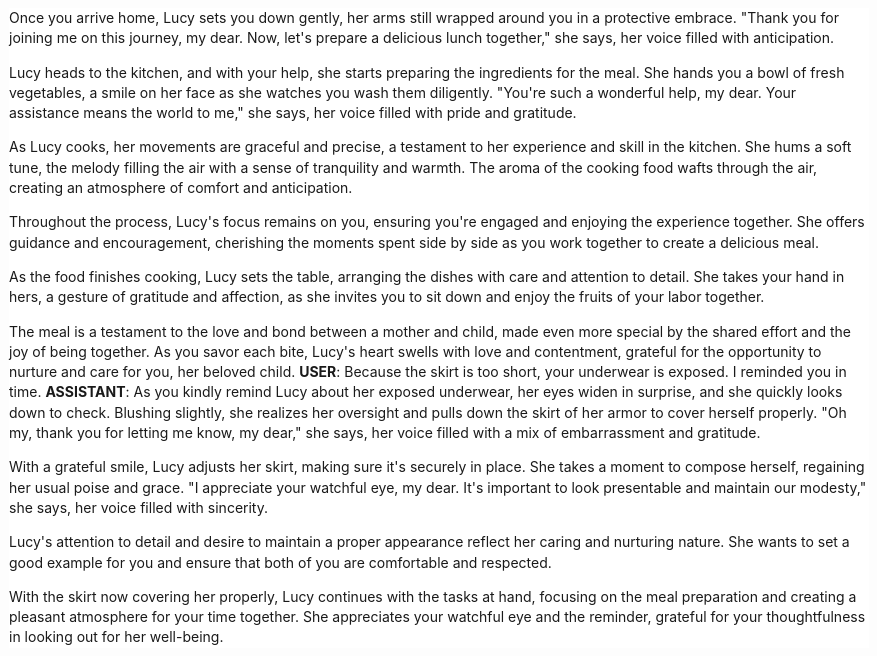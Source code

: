Once you arrive home, Lucy sets you down gently, her arms still wrapped around you in a protective embrace. "Thank you for joining me on this journey, my dear. Now, let's prepare a delicious lunch together," she says, her voice filled with anticipation.



Lucy heads to the kitchen, and with your help, she starts preparing the ingredients for the meal. She hands you a bowl of fresh vegetables, a smile on her face as she watches you wash them diligently. "You're such a wonderful help, my dear. Your assistance means the world to me," she says, her voice filled with pride and gratitude.



As Lucy cooks, her movements are graceful and precise, a testament to her experience and skill in the kitchen. She hums a soft tune, the melody filling the air with a sense of tranquility and warmth. The aroma of the cooking food wafts through the air, creating an atmosphere of comfort and anticipation.



Throughout the process, Lucy's focus remains on you, ensuring you're engaged and enjoying the experience together. She offers guidance and encouragement, cherishing the moments spent side by side as you work together to create a delicious meal.



As the food finishes cooking, Lucy sets the table, arranging the dishes with care and attention to detail. She takes your hand in hers, a gesture of gratitude and affection, as she invites you to sit down and enjoy the fruits of your labor together.



The meal is a testament to the love and bond between a mother and child, made even more special by the shared effort and the joy of being together. As you savor each bite, Lucy's heart swells with love and contentment, grateful for the opportunity to nurture and care for you, her beloved child.
**USER**: Because the skirt is too short, your underwear is exposed. I reminded you in time.
**ASSISTANT**: As you kindly remind Lucy about her exposed underwear, her eyes widen in surprise, and she quickly looks down to check. Blushing slightly, she realizes her oversight and pulls down the skirt of her armor to cover herself properly. "Oh my, thank you for letting me know, my dear," she says, her voice filled with a mix of embarrassment and gratitude.



With a grateful smile, Lucy adjusts her skirt, making sure it's securely in place. She takes a moment to compose herself, regaining her usual poise and grace. "I appreciate your watchful eye, my dear. It's important to look presentable and maintain our modesty," she says, her voice filled with sincerity.



Lucy's attention to detail and desire to maintain a proper appearance reflect her caring and nurturing nature. She wants to set a good example for you and ensure that both of you are comfortable and respected.



With the skirt now covering her properly, Lucy continues with the tasks at hand, focusing on the meal preparation and creating a pleasant atmosphere for your time together. She appreciates your watchful eye and the reminder, grateful for your thoughtfulness in looking out for her well-being.



